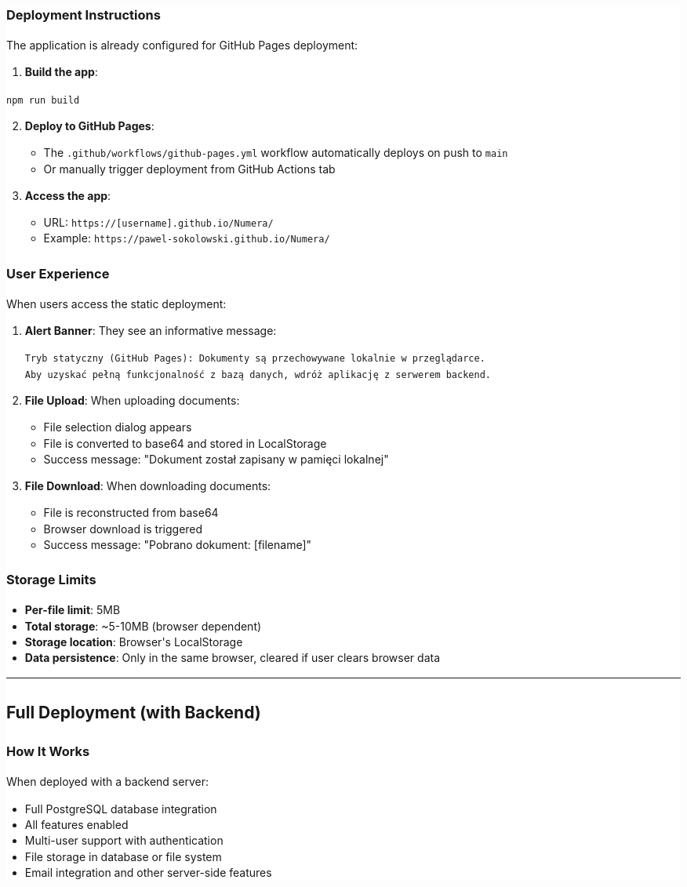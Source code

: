 ### Deployment Instructions

The application is already configured for GitHub Pages deployment:

1. **Build the app**:
```bash
npm run build
```

2. **Deploy to GitHub Pages**:
   - The `.github/workflows/github-pages.yml` workflow automatically deploys on push to `main`
   - Or manually trigger deployment from GitHub Actions tab

3. **Access the app**:
   - URL: `https://[username].github.io/Numera/`
   - Example: `https://pawel-sokolowski.github.io/Numera/`

### User Experience

When users access the static deployment:

1. **Alert Banner**: They see an informative message:
   ```
   Tryb statyczny (GitHub Pages): Dokumenty są przechowywane lokalnie w przeglądarce. 
   Aby uzyskać pełną funkcjonalność z bazą danych, wdróż aplikację z serwerem backend.
   ```

2. **File Upload**: When uploading documents:
   - File selection dialog appears
   - File is converted to base64 and stored in LocalStorage
   - Success message: "Dokument został zapisany w pamięci lokalnej"

3. **File Download**: When downloading documents:
   - File is reconstructed from base64
   - Browser download is triggered
   - Success message: "Pobrano dokument: [filename]"

### Storage Limits

- **Per-file limit**: 5MB
- **Total storage**: ~5-10MB (browser dependent)
- **Storage location**: Browser's LocalStorage
- **Data persistence**: Only in the same browser, cleared if user clears browser data

---

## Full Deployment (with Backend)

### How It Works

When deployed with a backend server:
- Full PostgreSQL database integration
- All features enabled
- Multi-user support with authentication
- File storage in database or file system
- Email integration and other server-side features
